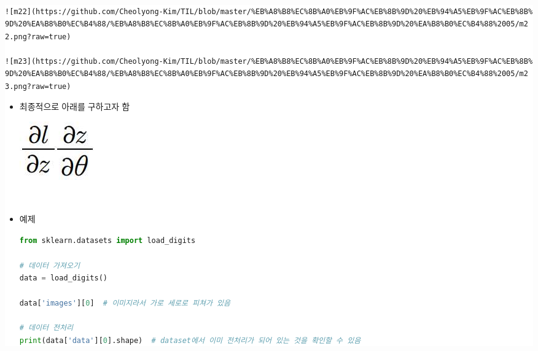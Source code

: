     ![m22](https://github.com/Cheolyong-Kim/TIL/blob/master/%EB%A8%B8%EC%8B%A0%EB%9F%AC%EB%8B%9D%20%EB%94%A5%EB%9F%AC%EB%8B%9D%20%EA%B8%B0%EC%B4%88/%EB%A8%B8%EC%8B%A0%EB%9F%AC%EB%8B%9D%20%EB%94%A5%EB%9F%AC%EB%8B%9D%20%EA%B8%B0%EC%B4%88%2005/m22.png?raw=true)

    ![m23](https://github.com/Cheolyong-Kim/TIL/blob/master/%EB%A8%B8%EC%8B%A0%EB%9F%AC%EB%8B%9D%20%EB%94%A5%EB%9F%AC%EB%8B%9D%20%EA%B8%B0%EC%B4%88/%EB%A8%B8%EC%8B%A0%EB%9F%AC%EB%8B%9D%20%EB%94%A5%EB%9F%AC%EB%8B%9D%20%EA%B8%B0%EC%B4%88%2005/m23.png?raw=true)

  - 최종적으로 아래를 구하고자 함

    ![m24](https://github.com/Cheolyong-Kim/TIL/blob/master/%EB%A8%B8%EC%8B%A0%EB%9F%AC%EB%8B%9D%20%EB%94%A5%EB%9F%AC%EB%8B%9D%20%EA%B8%B0%EC%B4%88/%EB%A8%B8%EC%8B%A0%EB%9F%AC%EB%8B%9D%20%EB%94%A5%EB%9F%AC%EB%8B%9D%20%EA%B8%B0%EC%B4%88%2005/m24.png?raw=true)

  <br/>

- 예제

  ```python
  from sklearn.datasets import load_digits
  
  # 데이터 가져오기
  data = load_digits()
  
  data['images'][0]  # 이미지라서 가로 세로로 피쳐가 있음
  
  # 데이터 전처리
  print(data['data'][0].shape)  # dataset에서 이미 전처리가 되어 있는 것을 확인할 수 있음
  ```
